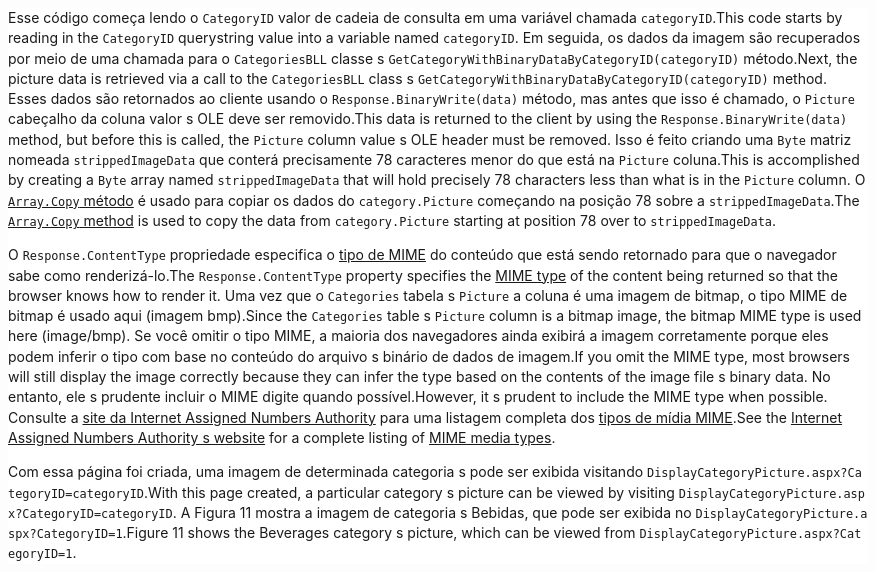 <span data-ttu-id="21fac-213">Esse código começa lendo o `CategoryID` valor de cadeia de consulta em uma variável chamada `categoryID`.</span><span class="sxs-lookup"><span data-stu-id="21fac-213">This code starts by reading in the `CategoryID` querystring value into a variable named `categoryID`.</span></span> <span data-ttu-id="21fac-214">Em seguida, os dados da imagem são recuperados por meio de uma chamada para o `CategoriesBLL` classe s `GetCategoryWithBinaryDataByCategoryID(categoryID)` método.</span><span class="sxs-lookup"><span data-stu-id="21fac-214">Next, the picture data is retrieved via a call to the `CategoriesBLL` class s `GetCategoryWithBinaryDataByCategoryID(categoryID)` method.</span></span> <span data-ttu-id="21fac-215">Esses dados são retornados ao cliente usando o `Response.BinaryWrite(data)` método, mas antes que isso é chamado, o `Picture` cabeçalho da coluna valor s OLE deve ser removido.</span><span class="sxs-lookup"><span data-stu-id="21fac-215">This data is returned to the client by using the `Response.BinaryWrite(data)` method, but before this is called, the `Picture` column value s OLE header must be removed.</span></span> <span data-ttu-id="21fac-216">Isso é feito criando uma `Byte` matriz nomeada `strippedImageData` que conterá precisamente 78 caracteres menor do que está na `Picture` coluna.</span><span class="sxs-lookup"><span data-stu-id="21fac-216">This is accomplished by creating a `Byte` array named `strippedImageData` that will hold precisely 78 characters less than what is in the `Picture` column.</span></span> <span data-ttu-id="21fac-217">O [ `Array.Copy` método](https://msdn.microsoft.com/library/z50k9bft.aspx) é usado para copiar os dados do `category.Picture` começando na posição 78 sobre a `strippedImageData`.</span><span class="sxs-lookup"><span data-stu-id="21fac-217">The [`Array.Copy` method](https://msdn.microsoft.com/library/z50k9bft.aspx) is used to copy the data from `category.Picture` starting at position 78 over to `strippedImageData`.</span></span>

<span data-ttu-id="21fac-218">O `Response.ContentType` propriedade especifica o [tipo de MIME](http://en.wikipedia.org/wiki/MIME) do conteúdo que está sendo retornado para que o navegador sabe como renderizá-lo.</span><span class="sxs-lookup"><span data-stu-id="21fac-218">The `Response.ContentType` property specifies the [MIME type](http://en.wikipedia.org/wiki/MIME) of the content being returned so that the browser knows how to render it.</span></span> <span data-ttu-id="21fac-219">Uma vez que o `Categories` tabela s `Picture` a coluna é uma imagem de bitmap, o tipo MIME de bitmap é usado aqui (imagem bmp).</span><span class="sxs-lookup"><span data-stu-id="21fac-219">Since the `Categories` table s `Picture` column is a bitmap image, the bitmap MIME type is used here (image/bmp).</span></span> <span data-ttu-id="21fac-220">Se você omitir o tipo MIME, a maioria dos navegadores ainda exibirá a imagem corretamente porque eles podem inferir o tipo com base no conteúdo do arquivo s binário de dados de imagem.</span><span class="sxs-lookup"><span data-stu-id="21fac-220">If you omit the MIME type, most browsers will still display the image correctly because they can infer the type based on the contents of the image file s binary data.</span></span> <span data-ttu-id="21fac-221">No entanto, ele s prudente incluir o MIME digite quando possível.</span><span class="sxs-lookup"><span data-stu-id="21fac-221">However, it s prudent to include the MIME type when possible.</span></span> <span data-ttu-id="21fac-222">Consulte a [site da Internet Assigned Numbers Authority](http://www.iana.org/) para uma listagem completa dos [tipos de mídia MIME](http://www.iana.org/assignments/media-types/).</span><span class="sxs-lookup"><span data-stu-id="21fac-222">See the [Internet Assigned Numbers Authority s website](http://www.iana.org/) for a complete listing of [MIME media types](http://www.iana.org/assignments/media-types/).</span></span>

<span data-ttu-id="21fac-223">Com essa página foi criada, uma imagem de determinada categoria s pode ser exibida visitando `DisplayCategoryPicture.aspx?CategoryID=categoryID`.</span><span class="sxs-lookup"><span data-stu-id="21fac-223">With this page created, a particular category s picture can be viewed by visiting `DisplayCategoryPicture.aspx?CategoryID=categoryID`.</span></span> <span data-ttu-id="21fac-224">A Figura 11 mostra a imagem de categoria s Bebidas, que pode ser exibida no `DisplayCategoryPicture.aspx?CategoryID=1`.</span><span class="sxs-lookup"><span data-stu-id="21fac-224">Figure 11 shows the Beverages category s picture, which can be viewed from `DisplayCategoryPicture.aspx?CategoryID=1`.</span></span>
